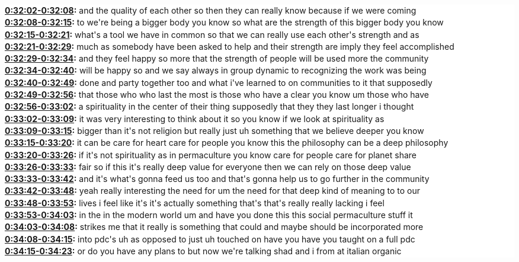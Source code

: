 **[0:32:02-0:32:08](https://regenerativeskills.com/abundantedge-applying-permaculture-to-your-life-and-social-interactions-with-isabelle-fortierof-egoeco-055/#t=0:32:02):**  and the quality of each other so then they can really know because if we were coming  
**[0:32:08-0:32:15](https://regenerativeskills.com/abundantedge-applying-permaculture-to-your-life-and-social-interactions-with-isabelle-fortierof-egoeco-055/#t=0:32:08):**  to we're being a bigger body you know so what are the strength of this bigger body you know  
**[0:32:15-0:32:21](https://regenerativeskills.com/abundantedge-applying-permaculture-to-your-life-and-social-interactions-with-isabelle-fortierof-egoeco-055/#t=0:32:15):**  what's a tool we have in common so that we can really use each other's strength and as  
**[0:32:21-0:32:29](https://regenerativeskills.com/abundantedge-applying-permaculture-to-your-life-and-social-interactions-with-isabelle-fortierof-egoeco-055/#t=0:32:21):**  much as somebody have been asked to help and their strength are imply they feel accomplished  
**[0:32:29-0:32:34](https://regenerativeskills.com/abundantedge-applying-permaculture-to-your-life-and-social-interactions-with-isabelle-fortierof-egoeco-055/#t=0:32:29):**  and they feel happy so more that the strength of people will be used more the community  
**[0:32:34-0:32:40](https://regenerativeskills.com/abundantedge-applying-permaculture-to-your-life-and-social-interactions-with-isabelle-fortierof-egoeco-055/#t=0:32:34):**  will be happy so and we say always in group dynamic to recognizing the work was being  
**[0:32:40-0:32:49](https://regenerativeskills.com/abundantedge-applying-permaculture-to-your-life-and-social-interactions-with-isabelle-fortierof-egoeco-055/#t=0:32:40):**  done and party together too and what i've learned to on communities to it that supposedly  
**[0:32:49-0:32:56](https://regenerativeskills.com/abundantedge-applying-permaculture-to-your-life-and-social-interactions-with-isabelle-fortierof-egoeco-055/#t=0:32:49):**  that those who who last the most is those who have a clear you know um those who have  
**[0:32:56-0:33:02](https://regenerativeskills.com/abundantedge-applying-permaculture-to-your-life-and-social-interactions-with-isabelle-fortierof-egoeco-055/#t=0:32:56):**  a spirituality in the center of their thing supposedly that they they last longer i thought  
**[0:33:02-0:33:09](https://regenerativeskills.com/abundantedge-applying-permaculture-to-your-life-and-social-interactions-with-isabelle-fortierof-egoeco-055/#t=0:33:02):**  it was very interesting to think about it so you know if we look at spirituality as  
**[0:33:09-0:33:15](https://regenerativeskills.com/abundantedge-applying-permaculture-to-your-life-and-social-interactions-with-isabelle-fortierof-egoeco-055/#t=0:33:09):**  bigger than it's not religion but really just uh something that we believe deeper you know  
**[0:33:15-0:33:20](https://regenerativeskills.com/abundantedge-applying-permaculture-to-your-life-and-social-interactions-with-isabelle-fortierof-egoeco-055/#t=0:33:15):**  it can be care for heart care for people you know this the philosophy can be a deep philosophy  
**[0:33:20-0:33:26](https://regenerativeskills.com/abundantedge-applying-permaculture-to-your-life-and-social-interactions-with-isabelle-fortierof-egoeco-055/#t=0:33:20):**  if it's not spirituality as in permaculture you know care for people care for planet share  
**[0:33:26-0:33:33](https://regenerativeskills.com/abundantedge-applying-permaculture-to-your-life-and-social-interactions-with-isabelle-fortierof-egoeco-055/#t=0:33:26):**  fair so if this it's really deep value for everyone then we can rely on those deep value  
**[0:33:33-0:33:42](https://regenerativeskills.com/abundantedge-applying-permaculture-to-your-life-and-social-interactions-with-isabelle-fortierof-egoeco-055/#t=0:33:33):**  and it's what's gonna feed us too and that's gonna help us to go further in the community  
**[0:33:42-0:33:48](https://regenerativeskills.com/abundantedge-applying-permaculture-to-your-life-and-social-interactions-with-isabelle-fortierof-egoeco-055/#t=0:33:42):**  yeah really interesting the need for um the need for that deep kind of meaning to to our  
**[0:33:48-0:33:53](https://regenerativeskills.com/abundantedge-applying-permaculture-to-your-life-and-social-interactions-with-isabelle-fortierof-egoeco-055/#t=0:33:48):**  lives i feel like it's it's actually something that's that's really really lacking i feel  
**[0:33:53-0:34:03](https://regenerativeskills.com/abundantedge-applying-permaculture-to-your-life-and-social-interactions-with-isabelle-fortierof-egoeco-055/#t=0:33:53):**  in the in the modern world um and have you done this this social permaculture stuff it  
**[0:34:03-0:34:08](https://regenerativeskills.com/abundantedge-applying-permaculture-to-your-life-and-social-interactions-with-isabelle-fortierof-egoeco-055/#t=0:34:03):**  strikes me that it really is something that could and maybe should be incorporated more  
**[0:34:08-0:34:15](https://regenerativeskills.com/abundantedge-applying-permaculture-to-your-life-and-social-interactions-with-isabelle-fortierof-egoeco-055/#t=0:34:08):**  into pdc's uh as opposed to just uh touched on have you have you taught on a full pdc  
**[0:34:15-0:34:23](https://regenerativeskills.com/abundantedge-applying-permaculture-to-your-life-and-social-interactions-with-isabelle-fortierof-egoeco-055/#t=0:34:15):**  or do you have any plans to but now we're talking shad and i from at italian organic  